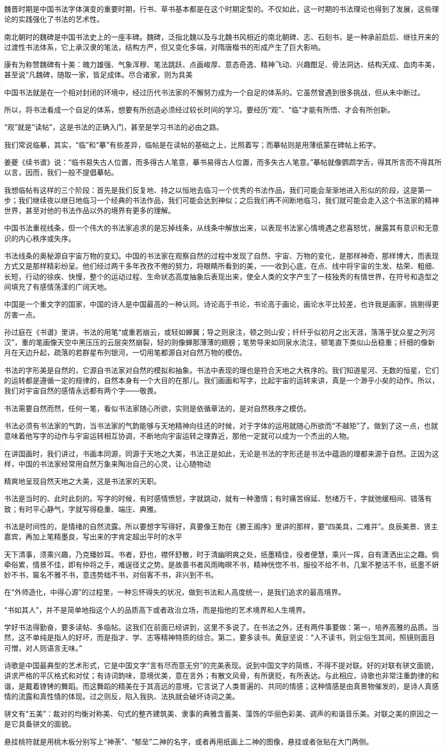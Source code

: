 魏晋时期是中国书法字体演变的重要时期，行书、草书基本都是在这个时期定型的。不仅如此，这一时期的书法理论也得到了发展，这些理论的实践强化了书法的艺术性。

南北朝时的魏碑是中国书法史上的一座丰碑。魏碑，泛指北魏以及与北魏书风相近的南北朝碑、志、石刻书，是一种承前启后、继往开来的过渡性书法体系，它上承汉隶的笔法，结构方严，但又变化多端，对隋唐楷书的形成产生了巨大影响。

康有为称赞魏碑有十美：魄力雄强、气象浑穆、笔法跳跃、点画峻厚、意态奇逸、精神飞动、兴趣酣足、骨法洞达、结构天成、血肉丰美，甚至说“凡魏碑，随取一家，皆足成体。尽合诸家，则为具美

中国书法就是在一个相对封闭的环境中，经过历代书法家的不懈努力成为一个自足的体系的。它虽然曾遇到很多挑战，但从未中断过。

所以，将书法看成一个自足的体系，想要有所创造必须经过较长时间的学习。要经历“观”、“临”才能有所悟、才会有所创新。

“观”就是“读帖”，这是书法的正确入门，甚至是学习书法的必由之路。

我们常说临摹，其实，“临”和“摹”有些差异，临帖是在读帖的基础之上，比照着写；而摹帖则是用薄纸蒙在碑帖上拓字。

姜夔《续书谱》说：“临书易失古人位置，而多得古人笔意，摹书易得古人位置，而多失古人笔意。”摹帖就像鹦鹉学舌，得其所言而不得其所以言，因而，我们一般不提倡摹帖。

我想临帖有这样的三个阶段：首先是我们反复地、持之以恒地去临习一个优秀的书法作品，我们可能会渐渐地进入形似的阶段，这是第一步；我们继续夜以继日地临习一个经典的书法作品，我们可能会达到神似；之后我们再不间断地临习，我们就可能会走入这个书法家的精神世界，甚至对他的书法作品以外的境界有更多的理解。

中国书法重视线条，但一个伟大的书法家追求的是忘掉线条，从线条中解放出来，以表现书法家心情境遇之悲喜怒忧，展露其有意识和无意识的内心秩序或失序。

书法线条的奥秘源自宇宙万物的变幻。中国的书法家在观察自然的过程中发现了自然、宇宙、万物的变化，是那样神奇，那样博大，而表现方式又是那样精彩纷呈。他们经过两千多年孜孜不倦的努力，将眼睛所看到的美，一一收到心底，在点、线中将宇宙的生发、枯荣、粗细、长短，行动的徐疾、快慢，整个的运动过程、生命状态高度抽象后表现出来，使全人类的文字产生了一枝独秀的有情世界，在符号和造型之间填充了有感情荡漾的广阔天地。

中国是一个重文字的国家，中国的诗人是中国最高的一种认同。诗论高于书论，书论高于画论，画论水平比较差，也许我是画家，挑剔得更厉害一点。

孙过庭在《书谱》里讲，书法的用笔“或重若崩云，或轻如蝉翼；导之则泉注，顿之则山安；纤纤乎似初月之出天涯，落落乎犹众星之列河汉”，重的笔画像天空中黑压压的云层突然崩裂，轻的则像蝉那薄薄的翅膀；笔势导来如同泉水流注，顿笔直下类似山岳稳重；纤细的像新月在天边升起，疏落的若群星布列银河，一切用笔都源自对自然万物的模仿。

书法的字形美是自然的，它源自书法家对自然的模拟和抽象。书法中表现的理也是符合天地之大秩序的。我们知道星河、无数的恒星，它们的运转都是遵循一定的规律的，自然本身有一个大目的在那儿。我们画画和写字，比起宇宙的运转来讲，真是一个渺乎小矣的动作。所以，我们对宇宙自然的感情永远都有两个字——敬畏。

书法需要自然而然，任何一笔，看似书法家随心所欲，实则是依循章法的，是对自然秩序之模仿。

书法必须有书法家的气韵，当书法家的气韵能够与天地精神向往还的时候，对于字体的运用就随心所欲而“不越矩”了。做到了这一点，也就意味着他写字的动作与宇宙运转相互协调，不断地向宇宙运转之理靠近，那他一定就可以成为一个杰出的人物。

在讲国画时，我们讲过，书画本同源，同源于天地之大美，书法正是如此，无论是书法的字形还是书法中蕴涵的理都来源于自然。正因为这样，中国的书法家经常用自然万象来陶冶自己的心灵，让心随物动

精爽地呈现自然天地之大美，这是书法家的天职。

书法是当时的、此时此刻的。写字的时候，有时感情愤怒，字就跳动，就有一种激情；有时痛苦绵延、愁绪万千，字就弛缓相间、错落有致；有时平心静气，字就写得稳重、端庄、典雅。

书法是时间性的，是情绪的自然流露。所以要想字写得好，真要像王勃在《滕王阁序》里讲的那样，要“四美具，二难并”。良辰美景、贤主嘉宾，再加上笔精墨良，写出来的字肯定超出平时的水平

天下清事，须乘兴趣，乃克臻妙耳。书者，舒也，襟怀舒散，时于清幽明爽之处，纸墨精佳，役者便慧，乘兴一挥，自有潇洒出尘之趣。倘牵俗累，情景不佳，即有仲将之手，难逞径丈之势。是故善书者风雨晦暝不书，精神恍惚不书，服役不给不书，几案不整洁不书，纸墨不妍妙不书，匾名不雅不书，意违势绌不书，对俗客不书，非兴到不书。

在“外师造化，中得心源”的过程里，一种忘怀得失的状况，做到书法和人高度统一，是我们追求的最高境界。

“书如其人”，并不是简单地指这个人的品质高下或者政治立场，而是指他的艺术境界和人生境界。

学好书法得勤奋，要多读帖、多临帖。这我们在前面已经讲到，这里不多说了。在书法之外，还有两件事要做：第一，培养高雅的品质。当然，这不单纯是指人的好坏，而是指才、学、志等精神特质的综合。第二，要多读书。黄庭坚说：“人不读书，则尘俗生其间，照镜则面目可憎，对人则语言无味。”

诗歌是中国最典型的艺术形式，它是中国文字“言有尽而意无穷”的完美表现。说到中国文字的简练，不得不提对联。好的对联有骈文面貌，讲求严格的平仄格式和对仗；有诗词韵味，意境优美，意在言外；有散文风骨，有所褒贬，有所表达。与此相应，诗歌也非常注重韵律的和谐，是戴着镣铐的舞蹈。而这舞蹈的精美在于其高远的意境，它言说了人类普遍的、共同的情感；这种情感是由真景物催发的，是诗人真感情的流露和真性情的体现。过之则反，陷入我执、法执就会破坏诗词之美。

骈文有“五美”：裁对的均衡对称美、句式的整齐建筑美、隶事的典雅含蓄美、藻饰的华丽色彩美、调声的和谐音乐美。对联之美的原因之一是它具备骈文的面貌。

悬挂桃符就是用桃木板分别写上“神荼”、“郁垒”二神的名字，或者再用纸画上二神的图像，悬挂或者张贴在大门两侧。
